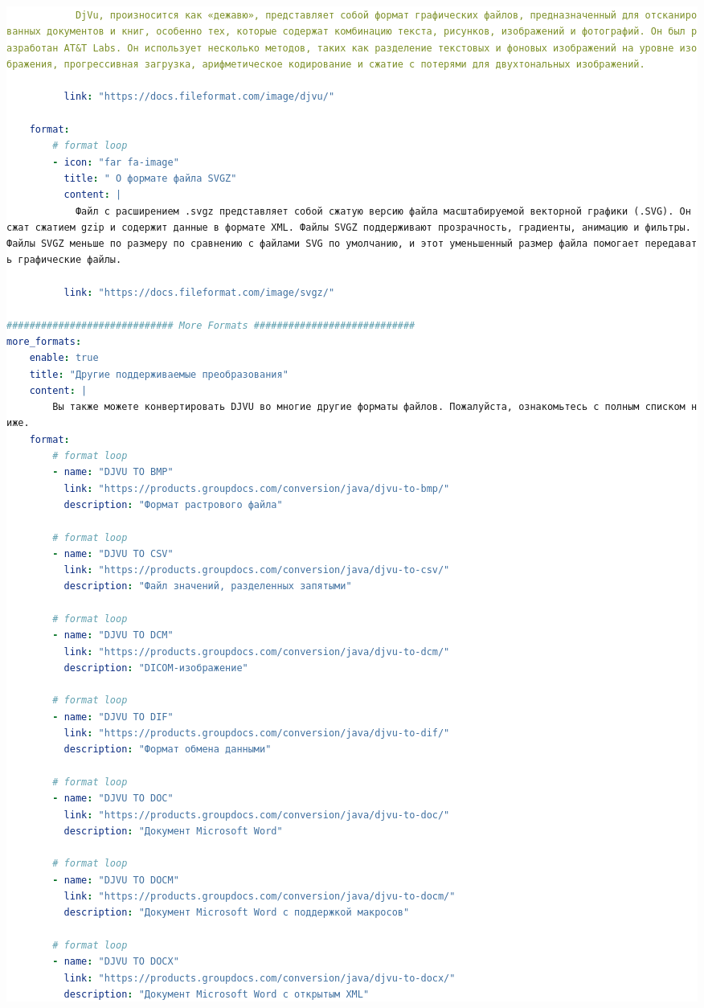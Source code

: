 ```yaml
            DjVu, произносится как «дежавю», представляет собой формат графических файлов, предназначенный для отсканированных документов и книг, особенно тех, которые содержат комбинацию текста, рисунков, изображений и фотографий. Он был разработан AT&T Labs. Он использует несколько методов, таких как разделение текстовых и фоновых изображений на уровне изображения, прогрессивная загрузка, арифметическое кодирование и сжатие с потерями для двухтональных изображений.

          link: "https://docs.fileformat.com/image/djvu/"

    format:
        # format loop
        - icon: "far fa-image"
          title: " О формате файла SVGZ"
          content: |
            Файл с расширением .svgz представляет собой сжатую версию файла масштабируемой векторной графики (.SVG). Он сжат сжатием gzip и содержит данные в формате XML. Файлы SVGZ поддерживают прозрачность, градиенты, анимацию и фильтры. Файлы SVGZ меньше по размеру по сравнению с файлами SVG по умолчанию, и этот уменьшенный размер файла помогает передавать графические файлы.

          link: "https://docs.fileformat.com/image/svgz/"

############################# More Formats ############################
more_formats:
    enable: true
    title: "Другие поддерживаемые преобразования"
    content: |
        Вы также можете конвертировать DJVU во многие другие форматы файлов. Пожалуйста, ознакомьтесь с полным списком ниже.
    format: 
        # format loop
        - name: "DJVU TO BMP"
          link: "https://products.groupdocs.com/conversion/java/djvu-to-bmp/"
          description: "Формат растрового файла"

        # format loop
        - name: "DJVU TO CSV"
          link: "https://products.groupdocs.com/conversion/java/djvu-to-csv/"
          description: "Файл значений, разделенных запятыми"

        # format loop
        - name: "DJVU TO DCM"
          link: "https://products.groupdocs.com/conversion/java/djvu-to-dcm/"
          description: "DICOM-изображение"

        # format loop
        - name: "DJVU TO DIF"
          link: "https://products.groupdocs.com/conversion/java/djvu-to-dif/"
          description: "Формат обмена данными"

        # format loop
        - name: "DJVU TO DOC"
          link: "https://products.groupdocs.com/conversion/java/djvu-to-doc/"
          description: "Документ Microsoft Word"

        # format loop
        - name: "DJVU TO DOCM"
          link: "https://products.groupdocs.com/conversion/java/djvu-to-docm/"
          description: "Документ Microsoft Word с поддержкой макросов"

        # format loop
        - name: "DJVU TO DOCX"
          link: "https://products.groupdocs.com/conversion/java/djvu-to-docx/"
          description: "Документ Microsoft Word с открытым XML"

```